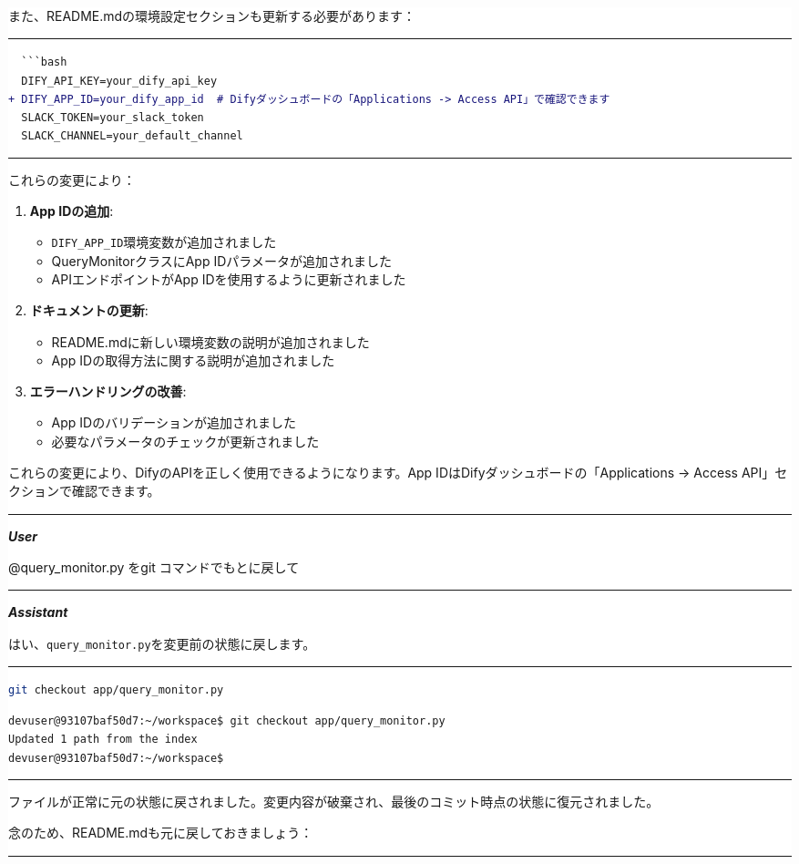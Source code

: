 
また、README.mdの環境設定セクションも更新する必要があります：

---

```diff
  ```bash
  DIFY_API_KEY=your_dify_api_key
+ DIFY_APP_ID=your_dify_app_id  # Difyダッシュボードの「Applications -> Access API」で確認できます
  SLACK_TOKEN=your_slack_token
  SLACK_CHANNEL=your_default_channel
```

---

これらの変更により：

1. **App IDの追加**:
   - `DIFY_APP_ID`環境変数が追加されました
   - QueryMonitorクラスにApp IDパラメータが追加されました
   - APIエンドポイントがApp IDを使用するように更新されました

2. **ドキュメントの更新**:
   - README.mdに新しい環境変数の説明が追加されました
   - App IDの取得方法に関する説明が追加されました

3. **エラーハンドリングの改善**:
   - App IDのバリデーションが追加されました
   - 必要なパラメータのチェックが更新されました

これらの変更により、DifyのAPIを正しく使用できるようになります。App IDはDifyダッシュボードの「Applications -> Access API」セクションで確認できます。

---

_**User**_

@query_monitor.py をgit コマンドでもとに戻して

---

_**Assistant**_

はい、`query_monitor.py`を変更前の状態に戻します。

---

```bash
git checkout app/query_monitor.py
```

```
devuser@93107baf50d7:~/workspace$ git checkout app/query_monitor.py
Updated 1 path from the index
devuser@93107baf50d7:~/workspace$
```

---

ファイルが正常に元の状態に戻されました。変更内容が破棄され、最後のコミット時点の状態に復元されました。

念のため、README.mdも元に戻しておきましょう：

---